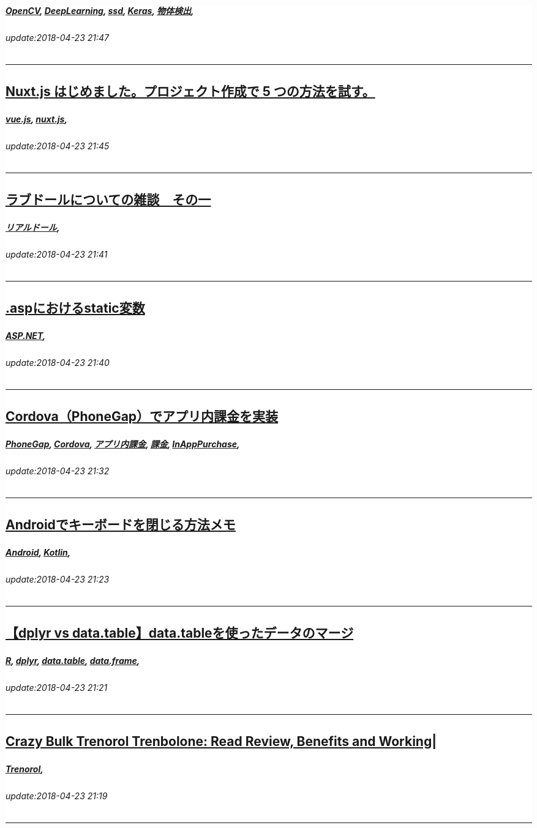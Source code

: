 ##### [OpenCV](https://qiita.com/tags/OpenCV), [DeepLearning](https://qiita.com/tags/DeepLearning), [ssd](https://qiita.com/tags/ssd), [Keras](https://qiita.com/tags/Keras), [物体検出](https://qiita.com/tags/物体検出), 
###### update:2018-04-23 21:47
---
## [Nuxt.js はじめました。プロジェクト作成で 5 つの方法を試す。](https://qiita.com/high-u/items/1d2e91e97495ac90d10c)
##### [vue.js](https://qiita.com/tags/vue.js), [nuxt.js](https://qiita.com/tags/nuxt.js), 
###### update:2018-04-23 21:45
---
## [ラブドールについての雑談　その一](https://qiita.com/rabudoll1314/items/36731efc804a11d0769c)
##### [リアルドール](https://qiita.com/tags/リアルドール), 
###### update:2018-04-23 21:41
---
## [.aspにおけるstatic変数](https://qiita.com/sei_0419/items/1a23d60b69b2756d1f9d)
##### [ASP.NET](https://qiita.com/tags/ASP.NET), 
###### update:2018-04-23 21:40
---
## [Cordova（PhoneGap）でアプリ内課金を実装](https://qiita.com/solidbox/items/35a8fc902ad3a84b5dba)
##### [PhoneGap](https://qiita.com/tags/PhoneGap), [Cordova](https://qiita.com/tags/Cordova), [アプリ内課金](https://qiita.com/tags/アプリ内課金), [課金](https://qiita.com/tags/課金), [InAppPurchase](https://qiita.com/tags/InAppPurchase), 
###### update:2018-04-23 21:32
---
## [Androidでキーボードを閉じる方法メモ](https://qiita.com/bassaer/items/0e412d9f36b2113ee8d0)
##### [Android](https://qiita.com/tags/Android), [Kotlin](https://qiita.com/tags/Kotlin), 
###### update:2018-04-23 21:23
---
## [【dplyr vs data.table】data.tableを使ったデータのマージ](https://qiita.com/yasyas/items/1fefce06f52f245861b9)
##### [R](https://qiita.com/tags/R), [dplyr](https://qiita.com/tags/dplyr), [data.table](https://qiita.com/tags/data.table), [data.frame](https://qiita.com/tags/data.frame), 
###### update:2018-04-23 21:21
---
## [Crazy Bulk Trenorol Trenbolone: Read Review, Benefits and Working|](https://qiita.com/hugoweav/items/741c5309a6a32b1139ee)
##### [Trenorol](https://qiita.com/tags/Trenorol), 
###### update:2018-04-23 21:19
---
